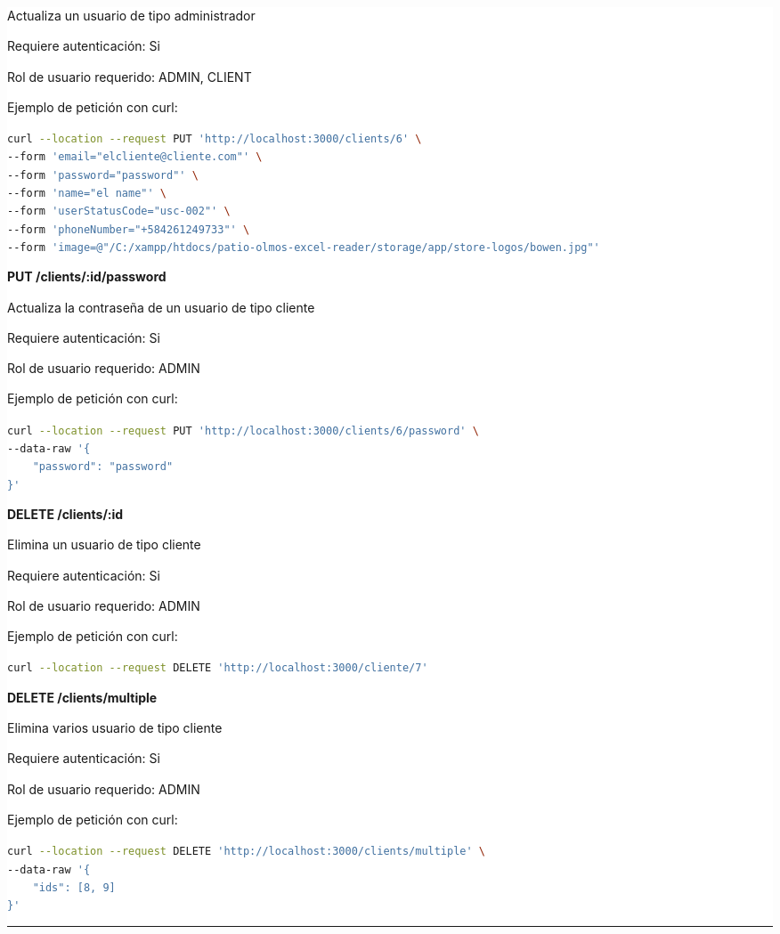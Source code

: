 Actualiza un usuario de tipo administrador

Requiere autenticación: Si

Rol de usuario requerido: ADMIN, CLIENT

Ejemplo de petición con curl:

```bash
curl --location --request PUT 'http://localhost:3000/clients/6' \
--form 'email="elcliente@cliente.com"' \
--form 'password="password"' \
--form 'name="el name"' \
--form 'userStatusCode="usc-002"' \
--form 'phoneNumber="+584261249733"' \
--form 'image=@"/C:/xampp/htdocs/patio-olmos-excel-reader/storage/app/store-logos/bowen.jpg"'
```

**PUT /clients/:id/password**

Actualiza la contraseña de un usuario de tipo cliente

Requiere autenticación: Si

Rol de usuario requerido: ADMIN

Ejemplo de petición con curl:

```bash
curl --location --request PUT 'http://localhost:3000/clients/6/password' \
--data-raw '{
    "password": "password"
}'
```

**DELETE /clients/:id**

Elimina un usuario de tipo cliente

Requiere autenticación: Si

Rol de usuario requerido: ADMIN

Ejemplo de petición con curl:

```bash
curl --location --request DELETE 'http://localhost:3000/cliente/7'
```

**DELETE /clients/multiple**

Elimina varios usuario de tipo cliente

Requiere autenticación: Si

Rol de usuario requerido: ADMIN

Ejemplo de petición con curl:

```bash
curl --location --request DELETE 'http://localhost:3000/clients/multiple' \
--data-raw '{
    "ids": [8, 9]
}'
```

---